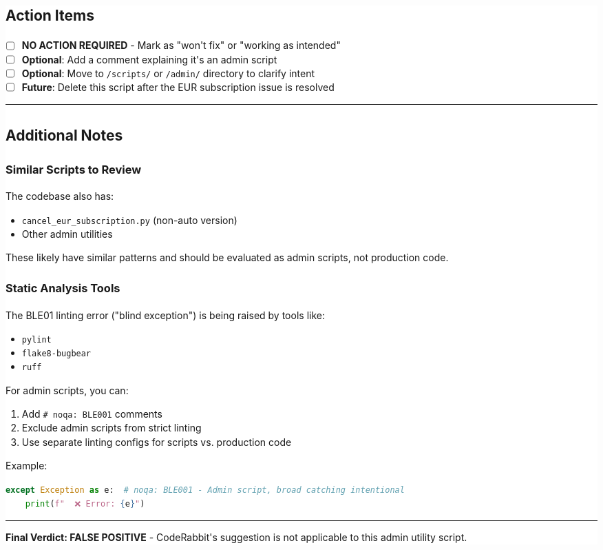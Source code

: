 ## Action Items

- [ ] **NO ACTION REQUIRED** - Mark as "won't fix" or "working as intended"
- [ ] **Optional**: Add a comment explaining it's an admin script
- [ ] **Optional**: Move to `/scripts/` or `/admin/` directory to clarify intent
- [ ] **Future**: Delete this script after the EUR subscription issue is resolved

---

## Additional Notes

### Similar Scripts to Review
The codebase also has:
- `cancel_eur_subscription.py` (non-auto version)
- Other admin utilities

These likely have similar patterns and should be evaluated as admin scripts, not production code.

### Static Analysis Tools
The BLE01 linting error ("blind exception") is being raised by tools like:
- `pylint`
- `flake8-bugbear`
- `ruff`

For admin scripts, you can:
1. Add `# noqa: BLE001` comments
2. Exclude admin scripts from strict linting
3. Use separate linting configs for scripts vs. production code

Example:
```python
except Exception as e:  # noqa: BLE001 - Admin script, broad catching intentional
    print(f"  ❌ Error: {e}")
```

---

**Final Verdict: FALSE POSITIVE** - CodeRabbit's suggestion is not applicable to this admin utility script.
